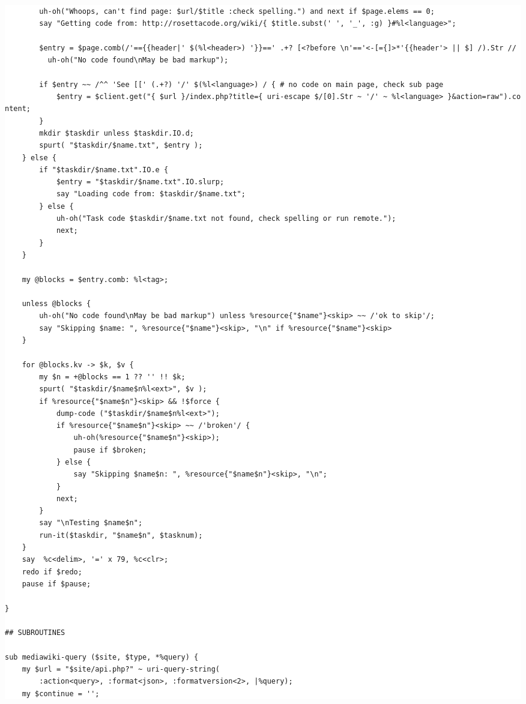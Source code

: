 ```perl6
        uh-oh("Whoops, can't find page: $url/$title :check spelling.") and next if $page.elems == 0;
        say "Getting code from: http://rosettacode.org/wiki/{ $title.subst(' ', '_', :g) }#%l<language>";

        $entry = $page.comb(/'=={{header|' $(%l<header>) '}}==' .+? [<?before \n'=='<-[={]>*'{{header'> || $] /).Str //
          uh-oh("No code found\nMay be bad markup");

        if $entry ~~ /^^ 'See [[' (.+?) '/' $(%l<language>) / { # no code on main page, check sub page
            $entry = $client.get("{ $url }/index.php?title={ uri-escape $/[0].Str ~ '/' ~ %l<language> }&action=raw").content;
        }
        mkdir $taskdir unless $taskdir.IO.d;
        spurt( "$taskdir/$name.txt", $entry );
    } else {
        if "$taskdir/$name.txt".IO.e {
            $entry = "$taskdir/$name.txt".IO.slurp;
            say "Loading code from: $taskdir/$name.txt";
        } else {
            uh-oh("Task code $taskdir/$name.txt not found, check spelling or run remote.");
            next;
        }
    }

    my @blocks = $entry.comb: %l<tag>;

    unless @blocks {
        uh-oh("No code found\nMay be bad markup") unless %resource{"$name"}<skip> ~~ /'ok to skip'/;
        say "Skipping $name: ", %resource{"$name"}<skip>, "\n" if %resource{"$name"}<skip>
    }

    for @blocks.kv -> $k, $v {
        my $n = +@blocks == 1 ?? '' !! $k;
        spurt( "$taskdir/$name$n%l<ext>", $v );
        if %resource{"$name$n"}<skip> && !$force {
            dump-code ("$taskdir/$name$n%l<ext>");
            if %resource{"$name$n"}<skip> ~~ /'broken'/ {
                uh-oh(%resource{"$name$n"}<skip>);
                pause if $broken;
            } else {
                say "Skipping $name$n: ", %resource{"$name$n"}<skip>, "\n";
            }
            next;
        }
        say "\nTesting $name$n";
        run-it($taskdir, "$name$n", $tasknum);
    }
    say  %c<delim>, '=' x 79, %c<clr>;
    redo if $redo;
    pause if $pause;

}

## SUBROUTINES

sub mediawiki-query ($site, $type, *%query) {
    my $url = "$site/api.php?" ~ uri-query-string(
        :action<query>, :format<json>, :formatversion<2>, |%query);
    my $continue = '';

```